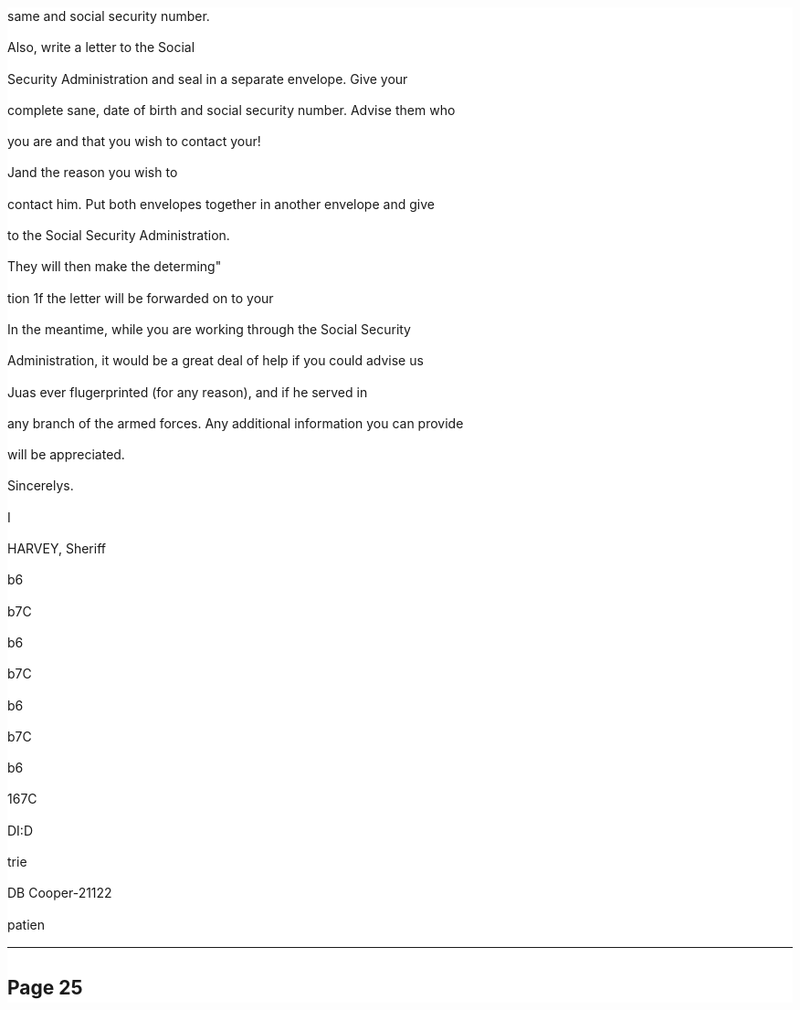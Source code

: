 same and social security number.

Also, write a letter to the Social

Security Administration and seal in a separate envelope. Give your

complete sane, date of birth and social security number. Advise them who

you are and that you wish to contact your!

Jand the reason you wish to

contact him. Put both envelopes together in another envelope and give

to the Social Security Administration.

They will then make the determing"

tion 1f the letter will be forwarded on to your

In the meantime, while you are working through the Social Security

Administration, it would be a great deal of help if you could advise us

Juas ever flugerprinted (for any reason), and if he served in

any branch of the armed forces. Any additional information you can provide

will be appreciated.

Sincerelys.

I

HARVEY, Sheriff

b6

b7C

b6

b7C

b6

b7C

b6

167C

DI:D

trie

DB Cooper-21122

patien

---

## Page 25
